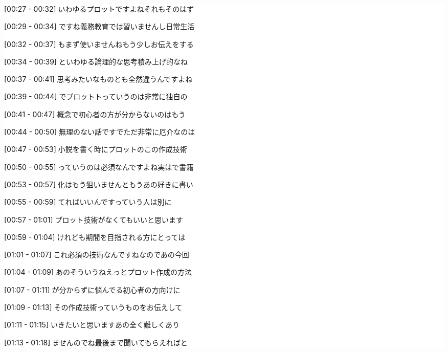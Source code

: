 [00:27 - 00:32]
いわゆるプロットですよねそれもそのはず

[00:29 - 00:34]
ですね義務教育では習いませんし日常生活

[00:32 - 00:37]
もまず使いませんねもう少しお伝えをする

[00:34 - 00:39]
といわゆる論理的な思考積み上げ的なね

[00:37 - 00:41]
思考みたいなものとも全然違うんですよね

[00:39 - 00:44]
でプロットトっていうのは非常に独自の

[00:41 - 00:47]
概念で初心者の方が分からないのはもう

[00:44 - 00:50]
無理のない話ですでただ非常に厄介なのは

[00:47 - 00:53]
小説を書く時にプロットのこの作成技術

[00:50 - 00:55]
っていうのは必須なんですよね実はで書籍

[00:53 - 00:57]
化はもう狙いませんともうあの好きに書い

[00:55 - 00:59]
てればいいんですっていう人は別に

[00:57 - 01:01]
プロット技術がなくてもいいと思います

[00:59 - 01:04]
けれども期間を目指される方にとっては

[01:01 - 01:07]
これ必須の技術なんですねなのであの今回

[01:04 - 01:09]
あのそういうねえっとプロット作成の方法

[01:07 - 01:11]
が分からずに悩んでる初心者の方向けに

[01:09 - 01:13]
その作成技術っていうものをお伝えして

[01:11 - 01:15]
いきたいと思いますあの全く難しくあり

[01:13 - 01:18]
ませんのでね最後まで聞いてもらえればと
